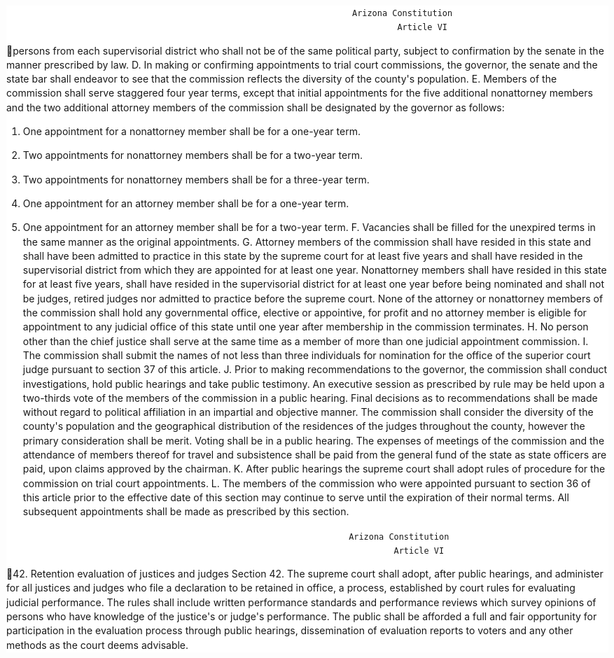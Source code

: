                                                                          Arizona Constitution
                                                                                  Article VI
persons from each supervisorial district who shall not be of the same political party,
subject to confirmation by the senate in the manner prescribed by law.
D. In making or confirming appointments to trial court commissions, the governor, the
senate and the state bar shall endeavor to see that the commission reflects the diversity of
the county's population.
E. Members of the commission shall serve staggered four year terms, except that initial
appointments for the five additional nonattorney members and the two additional attorney
members of the commission shall be designated by the governor as follows:
1. One appointment for a nonattorney member shall be for a one-year term.
2. Two appointments for nonattorney members shall be for a two-year term.
3. Two appointments for nonattorney members shall be for a three-year term.
4. One appointment for an attorney member shall be for a one-year term.
5. One appointment for an attorney member shall be for a two-year term.
F. Vacancies shall be filled for the unexpired terms in the same manner as the original
appointments.
G. Attorney members of the commission shall have resided in this state and shall have
been admitted to practice in this state by the supreme court for at least five years and
shall have resided in the supervisorial district from which they are appointed for at least
one year. Nonattorney members shall have resided in this state for at least five years,
shall have resided in the supervisorial district for at least one year before being nominated
and shall not be judges, retired judges nor admitted to practice before the supreme court.
None of the attorney or nonattorney members of the commission shall hold any
governmental office, elective or appointive, for profit and no attorney member is eligible
for appointment to any judicial office of this state until one year after membership in the
commission terminates.
H. No person other than the chief justice shall serve at the same time as a member of
more than one judicial appointment commission.
I. The commission shall submit the names of not less than three individuals for
nomination for the office of the superior court judge pursuant to section 37 of this article.
J. Prior to making recommendations to the governor, the commission shall conduct
investigations, hold public hearings and take public testimony. An executive session as
prescribed by rule may be held upon a two-thirds vote of the members of the commission
in a public hearing. Final decisions as to recommendations shall be made without regard
to political affiliation in an impartial and objective manner. The commission shall
consider the diversity of the county's population and the geographical distribution of the
residences of the judges throughout the county, however the primary consideration shall
be merit. Voting shall be in a public hearing. The expenses of meetings of the
commission and the attendance of members thereof for travel and subsistence shall be
paid from the general fund of the state as state officers are paid, upon claims approved by
the chairman.
K. After public hearings the supreme court shall adopt rules of procedure for the
commission on trial court appointments.
L. The members of the commission who were appointed pursuant to section 36 of this
article prior to the effective date of this section may continue to serve until the expiration
of their normal terms. All subsequent appointments shall be made as prescribed by this
section.

                                                                        Arizona Constitution
                                                                                 Article VI
42. Retention evaluation of justices and judges
  Section 42. The supreme court shall adopt, after public hearings, and administer for all
justices and judges who file a declaration to be retained in office, a process, established
by court rules for evaluating judicial performance. The rules shall include written
performance standards and performance reviews which survey opinions of persons who
have knowledge of the justice's or judge's performance. The public shall be afforded a
full and fair opportunity for participation in the evaluation process through public
hearings, dissemination of evaluation reports to voters and any other methods as the court
deems advisable.
